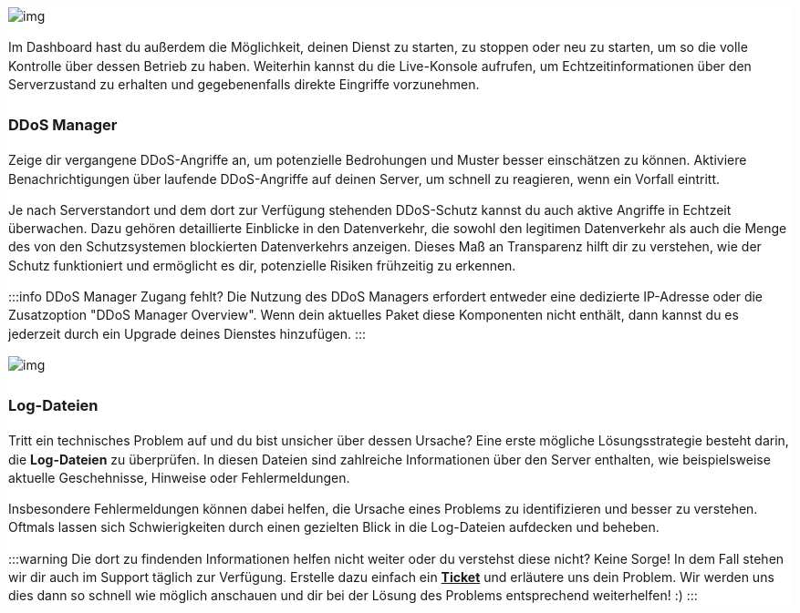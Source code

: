 ![img](https://screensaver01.zap-hosting.com/index.php/s/xRjT7fRZziYB9dd/preview)

Im Dashboard hast du außerdem die Möglichkeit, deinen Dienst zu starten, zu stoppen oder neu zu starten, um so die volle Kontrolle über dessen Betrieb zu haben. Weiterhin kannst du die Live-Konsole aufrufen, um Echtzeitinformationen über den Serverzustand zu erhalten und gegebenenfalls direkte Eingriffe vorzunehmen.











### DDoS Manager

Zeige dir vergangene DDoS-Angriffe an, um potenzielle Bedrohungen und Muster besser einschätzen zu können. Aktiviere Benachrichtigungen über laufende DDoS-Angriffe auf deinen Server, um schnell zu reagieren, wenn ein Vorfall eintritt.

Je nach Serverstandort und dem dort zur Verfügung stehenden DDoS-Schutz kannst du auch aktive Angriffe in Echtzeit überwachen. Dazu gehören detaillierte Einblicke in den Datenverkehr, die sowohl den legitimen Datenverkehr als auch die Menge des von den Schutzsystemen blockierten Datenverkehrs anzeigen. Dieses Maß an Transparenz hilft dir zu verstehen, wie der Schutz funktioniert und ermöglicht es dir, potenzielle Risiken frühzeitig zu erkennen.

:::info DDoS Manager Zugang fehlt?
Die Nutzung des DDoS Managers erfordert entweder eine dedizierte IP-Adresse oder die Zusatzoption "DDoS Manager Overview". Wenn dein aktuelles Paket diese Komponenten nicht enthält, dann kannst du es jederzeit durch ein Upgrade deines Dienstes hinzufügen.
:::



![img](https://screensaver01.zap-hosting.com/index.php/s/ScCCCY52CMLgfyE/preview)





### Log-Dateien

Tritt ein technisches Problem auf und du bist unsicher über dessen Ursache? Eine erste mögliche Lösungsstrategie besteht darin, die **Log-Dateien** zu überprüfen. In diesen Dateien sind zahlreiche Informationen über den Server enthalten, wie beispielsweise aktuelle Geschehnisse, Hinweise oder Fehlermeldungen.

Insbesondere Fehlermeldungen können dabei helfen, die Ursache eines Problems zu identifizieren und besser zu verstehen. Oftmals lassen sich Schwierigkeiten durch einen gezielten Blick in die Log-Dateien aufdecken und beheben. 

:::warning
Die dort zu findenden Informationen helfen nicht weiter oder du verstehst diese nicht? Keine Sorge! In dem Fall stehen wir dir auch im Support täglich zur Verfügung. Erstelle dazu einfach ein **[Ticket](https://zap-hosting.com/de/customer/support/)** und erläutere uns dein Problem. Wir werden uns dies dann so schnell wie möglich anschauen und dir bei der Lösung des Problems entsprechend weiterhelfen! :)
:::
